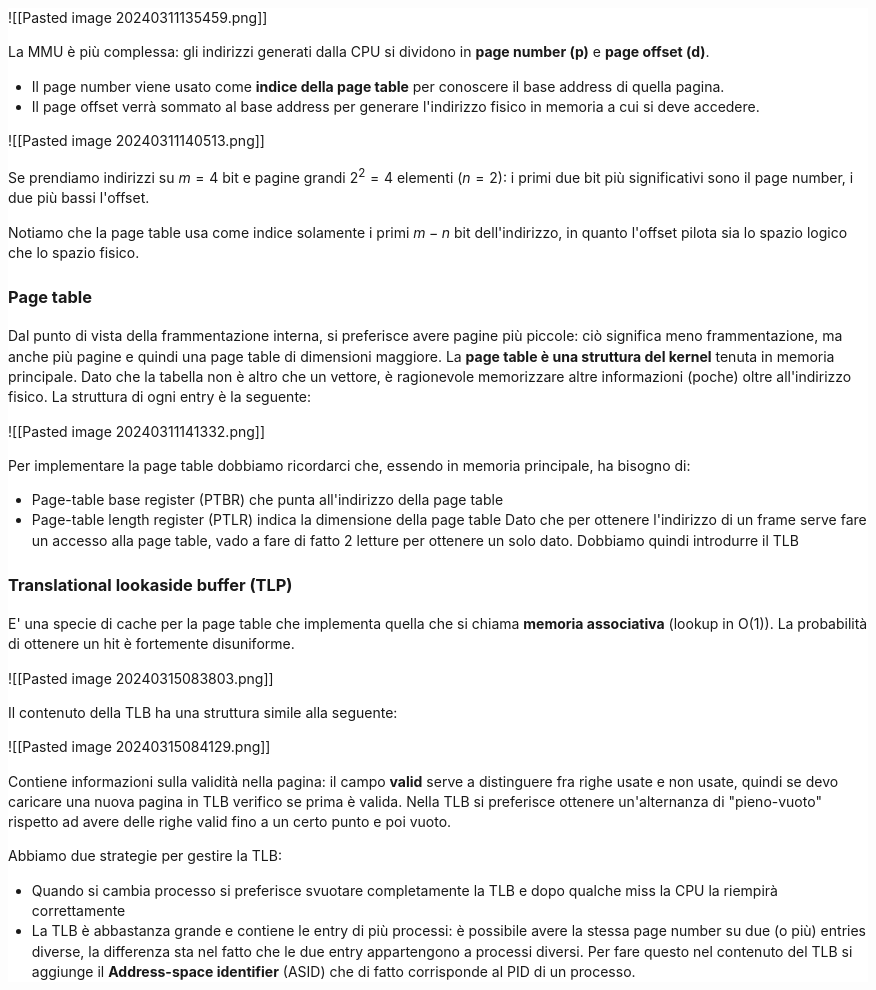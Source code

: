 ![[Pasted image 20240311135459.png]]

La MMU è più complessa: gli indirizzi generati dalla CPU si dividono in **page number (p)** e **page offset (d)**.
- Il page number viene usato come **indice della page table** per conoscere il base address di quella pagina.
- Il page offset verrà sommato al base address per generare l'indirizzo fisico in memoria a cui si deve accedere.

![[Pasted image 20240311140513.png]]

Se prendiamo indirizzi su $m=4$ bit e pagine grandi $2^2=4$ elementi ($n=2$): i primi due bit più significativi sono il page number, i due più bassi l'offset.

Notiamo che la page table usa come indice solamente i primi $m-n$ bit dell'indirizzo, in quanto l'offset pilota sia lo spazio logico che lo spazio fisico.

### Page table

Dal punto di vista della frammentazione interna, si preferisce avere pagine più piccole: ciò significa meno frammentazione, ma anche più pagine e quindi una page table di dimensioni maggiore.
La **page table è una struttura del kernel** tenuta in memoria principale. Dato che la tabella non è altro che un vettore, è ragionevole memorizzare altre informazioni (poche) oltre all'indirizzo fisico. La struttura di ogni entry è la seguente:

![[Pasted image 20240311141332.png]]

Per implementare la page table dobbiamo ricordarci che, essendo in memoria principale, ha bisogno di:
- Page-table base register (PTBR) che punta all'indirizzo della page table
- Page-table length register (PTLR) indica la dimensione della page table
Dato che per ottenere l'indirizzo di un frame serve fare un accesso alla page table, vado a fare di fatto 2 letture per ottenere un solo dato.
Dobbiamo quindi introdurre il TLB

### Translational lookaside buffer (TLP)

E' una specie di cache per la page table che implementa quella che si chiama **memoria associativa** (lookup in O(1)).
La probabilità di ottenere un hit è fortemente disuniforme.

![[Pasted image 20240315083803.png]]

Il contenuto della TLB ha una struttura simile alla seguente:

![[Pasted image 20240315084129.png]]

Contiene informazioni sulla validità nella pagina: il campo **valid** serve a distinguere fra righe usate e non usate, quindi se devo caricare una nuova pagina in TLB verifico se prima è valida. Nella TLB si preferisce ottenere un'alternanza di "pieno-vuoto" rispetto ad avere delle righe valid fino a un certo punto e poi vuoto. 

Abbiamo due strategie per gestire la TLB:
- Quando si cambia processo si preferisce svuotare completamente la TLB e dopo qualche miss la CPU la riempirà correttamente
- La TLB è abbastanza grande e contiene le entry di più processi: è possibile avere la stessa page number su due (o più) entries diverse, la differenza sta nel fatto che le due entry appartengono a processi diversi. Per fare questo nel contenuto del TLB si aggiunge il **Address-space identifier** (ASID) che di fatto corrisponde al PID di un processo.
